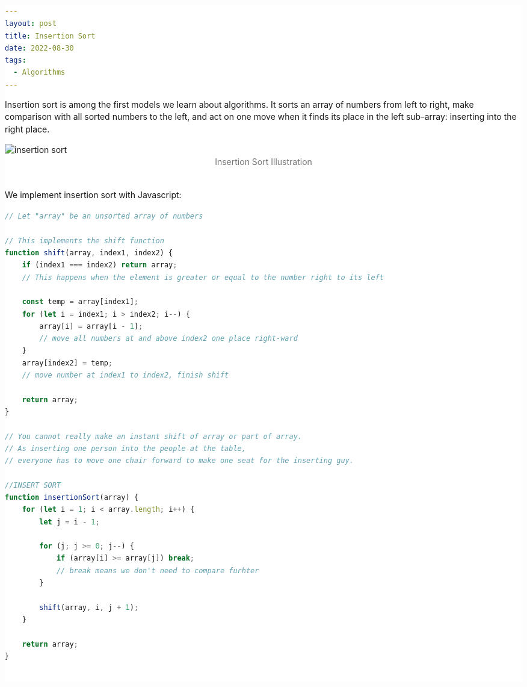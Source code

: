 ```yaml
---
layout: post
title: Insertion Sort
date: 2022-08-30
tags:
  - Algorithms
---
```


Insertion sort is among the first models we learn about algorithms. It sorts an array of numbers from left to right, make comparison with all sorted numbers to the left, and act on one move when it finds its place in the left sub-array: inserting into the right place.

<img style="display: inline-block; width: 100%; object-fit: cover;" src="https://lh4.googleusercontent.com/IOEXfpxbHbHvOha4qOjBAmFw8YDm-7rWsENDsdvpXOjsFq7GToDlgTXS3ikMXYsPNl0=w2400" alt="insertion sort"/>
<div style="display: flex; align-items: flex-start; justify-content: center; font-size: 14px; color: #777;">Insertion Sort Illustration</div>
<br>

We implement insertion sort with Javascript:

```js
// Let "array" be an unsorted array of numbers

// This implements the shift function
function shift(array, index1, index2) {
	if (index1 === index2) return array;
	// This happens when the element is greater or equal to the number right to its left

	const temp = array[index1];
	for (let i = index1; i > index2; i--) {
		array[i] = array[i - 1];
		// move all numbers at and above index2 one place right-ward
	}
	array[index2] = temp;
	// move number at index1 to index2, finish shift

	return array;
}

// You cannot really make an instant shift of array or part of array.
// As inserting one person into the people at the table,
// everyone has to move one chair forward to make one seat for the inserting guy.

//INSERT SORT
function insertionSort(array) {
	for (let i = 1; i < array.length; i++) {
		let j = i - 1;

		for (j; j >= 0; j--) {
			if (array[i] >= array[j]) break;
			// break means we don't need to compare furhter
		}

		shift(array, i, j + 1);
	}

	return array;
}
```

<br>
